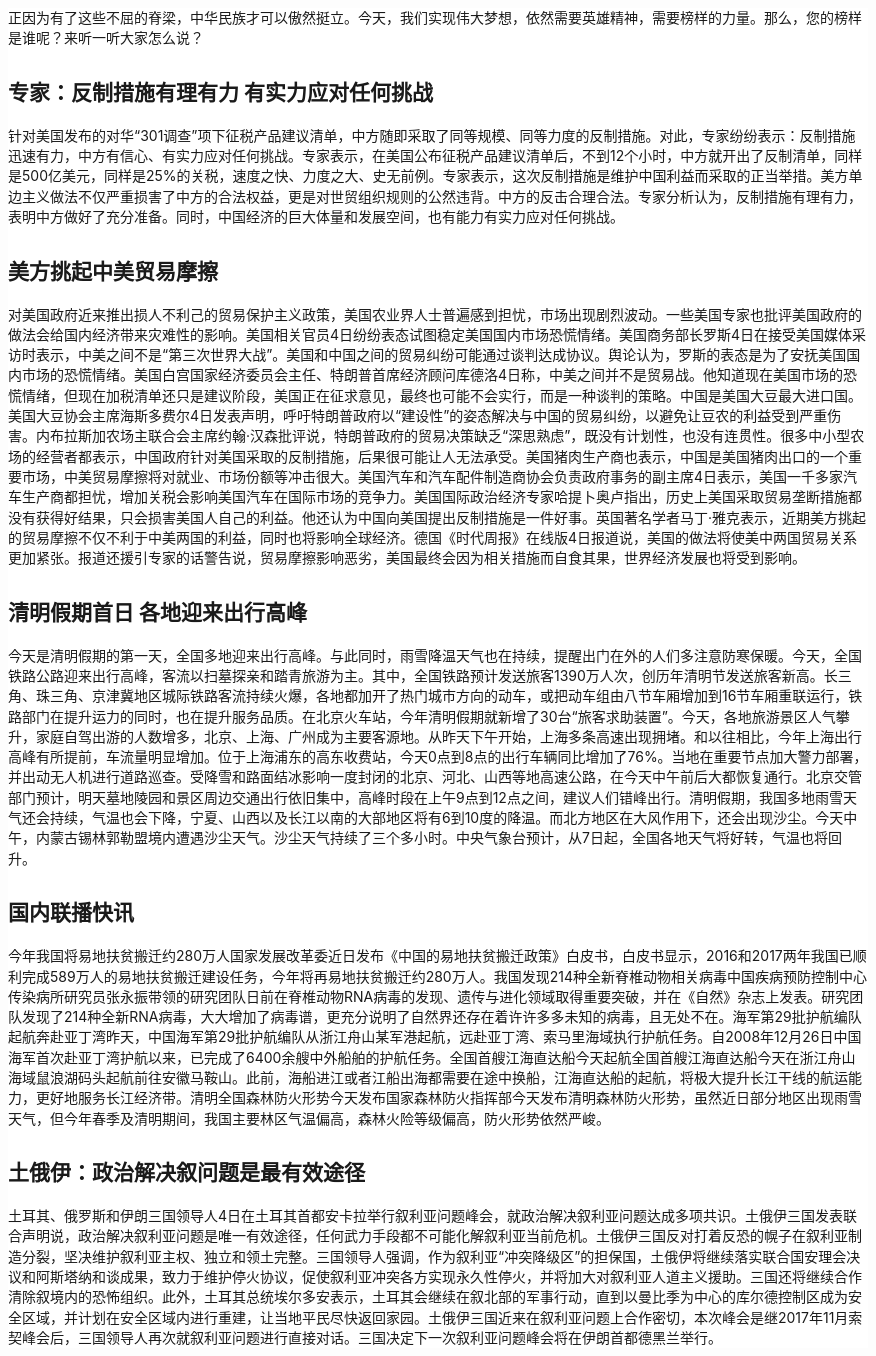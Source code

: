 
正因为有了这些不屈的脊梁，中华民族才可以傲然挺立。今天，我们实现伟大梦想，依然需要英雄精神，需要榜样的力量。那么，您的榜样是谁呢？来听一听大家怎么说？


## 专家：反制措施有理有力 有实力应对任何挑战


针对美国发布的对华“301调查”项下征税产品建议清单，中方随即采取了同等规模、同等力度的反制措施。对此，专家纷纷表示：反制措施迅速有力，中方有信心、有实力应对任何挑战。专家表示，在美国公布征税产品建议清单后，不到12个小时，中方就开出了反制清单，同样是500亿美元，同样是25%的关税，速度之快、力度之大、史无前例。专家表示，这次反制措施是维护中国利益而采取的正当举措。美方单边主义做法不仅严重损害了中方的合法权益，更是对世贸组织规则的公然违背。中方的反击合理合法。专家分析认为，反制措施有理有力，表明中方做好了充分准备。同时，中国经济的巨大体量和发展空间，也有能力有实力应对任何挑战。


## 美方挑起中美贸易摩擦


对美国政府近来推出损人不利己的贸易保护主义政策，美国农业界人士普遍感到担忧，市场出现剧烈波动。一些美国专家也批评美国政府的做法会给国内经济带来灾难性的影响。美国相关官员4日纷纷表态试图稳定美国国内市场恐慌情绪。美国商务部长罗斯4日在接受美国媒体采访时表示，中美之间不是“第三次世界大战”。美国和中国之间的贸易纠纷可能通过谈判达成协议。舆论认为，罗斯的表态是为了安抚美国国内市场的恐慌情绪。美国白宫国家经济委员会主任、特朗普首席经济顾问库德洛4日称，中美之间并不是贸易战。他知道现在美国市场的恐慌情绪，但现在加税清单还只是建议阶段，美国正在征求意见，最终也可能不会实行，而是一种谈判的策略。中国是美国大豆最大进口国。美国大豆协会主席海斯多费尔4日发表声明，呼吁特朗普政府以“建设性”的姿态解决与中国的贸易纠纷，以避免让豆农的利益受到严重伤害。内布拉斯加农场主联合会主席约翰·汉森批评说，特朗普政府的贸易决策缺乏“深思熟虑”，既没有计划性，也没有连贯性。很多中小型农场的经营者都表示，中国政府针对美国采取的反制措施，后果很可能让人无法承受。美国猪肉生产商也表示，中国是美国猪肉出口的一个重要市场，中美贸易摩擦将对就业、市场份额等冲击很大。美国汽车和汽车配件制造商协会负责政府事务的副主席4日表示，美国一千多家汽车生产商都担忧，增加关税会影响美国汽车在国际市场的竞争力。美国国际政治经济专家哈提卜奥卢指出，历史上美国采取贸易垄断措施都没有获得好结果，只会损害美国人自己的利益。他还认为中国向美国提出反制措施是一件好事。英国著名学者马丁·雅克表示，近期美方挑起的贸易摩擦不仅不利于中美两国的利益，同时也将影响全球经济。德国《时代周报》在线版4日报道说，美国的做法将使美中两国贸易关系更加紧张。报道还援引专家的话警告说，贸易摩擦影响恶劣，美国最终会因为相关措施而自食其果，世界经济发展也将受到影响。


## 清明假期首日 各地迎来出行高峰


今天是清明假期的第一天，全国多地迎来出行高峰。与此同时，雨雪降温天气也在持续，提醒出门在外的人们多注意防寒保暖。今天，全国铁路公路迎来出行高峰，客流以扫墓探亲和踏青旅游为主。其中，全国铁路预计发送旅客1390万人次，创历年清明节发送旅客新高。长三角、珠三角、京津冀地区城际铁路客流持续火爆，各地都加开了热门城市方向的动车，或把动车组由八节车厢增加到16节车厢重联运行，铁路部门在提升运力的同时，也在提升服务品质。在北京火车站，今年清明假期就新增了30台“旅客求助装置”。今天，各地旅游景区人气攀升，家庭自驾出游的人数增多，北京、上海、广州成为主要客源地。从昨天下午开始，上海多条高速出现拥堵。和以往相比，今年上海出行高峰有所提前，车流量明显增加。位于上海浦东的高东收费站，今天0点到8点的出行车辆同比增加了76%。当地在重要节点加大警力部署，并出动无人机进行道路巡查。受降雪和路面结冰影响一度封闭的北京、河北、山西等地高速公路，在今天中午前后大都恢复通行。北京交管部门预计，明天墓地陵园和景区周边交通出行依旧集中，高峰时段在上午9点到12点之间，建议人们错峰出行。清明假期，我国多地雨雪天气还会持续，气温也会下降，宁夏、山西以及长江以南的大部地区将有6到10度的降温。而北方地区在大风作用下，还会出现沙尘。今天中午，内蒙古锡林郭勒盟境内遭遇沙尘天气。沙尘天气持续了三个多小时。中央气象台预计，从7日起，全国各地天气将好转，气温也将回升。


## 国内联播快讯


今年我国将易地扶贫搬迁约280万人国家发展改革委近日发布《中国的易地扶贫搬迁政策》白皮书，白皮书显示，2016和2017两年我国已顺利完成589万人的易地扶贫搬迁建设任务，今年将再易地扶贫搬迁约280万人。我国发现214种全新脊椎动物相关病毒中国疾病预防控制中心传染病所研究员张永振带领的研究团队日前在脊椎动物RNA病毒的发现、遗传与进化领域取得重要突破，并在《自然》杂志上发表。研究团队发现了214种全新RNA病毒，大大增加了病毒谱，更充分说明了自然界还存在着许许多多未知的病毒，且无处不在。海军第29批护航编队起航奔赴亚丁湾昨天，中国海军第29批护航编队从浙江舟山某军港起航，远赴亚丁湾、索马里海域执行护航任务。自2008年12月26日中国海军首次赴亚丁湾护航以来，已完成了6400余艘中外船舶的护航任务。全国首艘江海直达船今天起航全国首艘江海直达船今天在浙江舟山海域鼠浪湖码头起航前往安徽马鞍山。此前，海船进江或者江船出海都需要在途中换船，江海直达船的起航，将极大提升长江干线的航运能力，更好地服务长江经济带。清明全国森林防火形势今天发布国家森林防火指挥部今天发布清明森林防火形势，虽然近日部分地区出现雨雪天气，但今年春季及清明期间，我国主要林区气温偏高，森林火险等级偏高，防火形势依然严峻。


## 土俄伊：政治解决叙问题是最有效途径


土耳其、俄罗斯和伊朗三国领导人4日在土耳其首都安卡拉举行叙利亚问题峰会，就政治解决叙利亚问题达成多项共识。土俄伊三国发表联合声明说，政治解决叙利亚问题是唯一有效途径，任何武力手段都不可能化解叙利亚当前危机。土俄伊三国反对打着反恐的幌子在叙利亚制造分裂，坚决维护叙利亚主权、独立和领土完整。三国领导人强调，作为叙利亚“冲突降级区”的担保国，土俄伊将继续落实联合国安理会决议和阿斯塔纳和谈成果，致力于维护停火协议，促使叙利亚冲突各方实现永久性停火，并将加大对叙利亚人道主义援助。三国还将继续合作清除叙境内的恐怖组织。此外，土耳其总统埃尔多安表示，土耳其会继续在叙北部的军事行动，直到以曼比季为中心的库尔德控制区成为安全区域，并计划在安全区域内进行重建，让当地平民尽快返回家园。土俄伊三国近来在叙利亚问题上合作密切，本次峰会是继2017年11月索契峰会后，三国领导人再次就叙利亚问题进行直接对话。三国决定下一次叙利亚问题峰会将在伊朗首都德黑兰举行。
